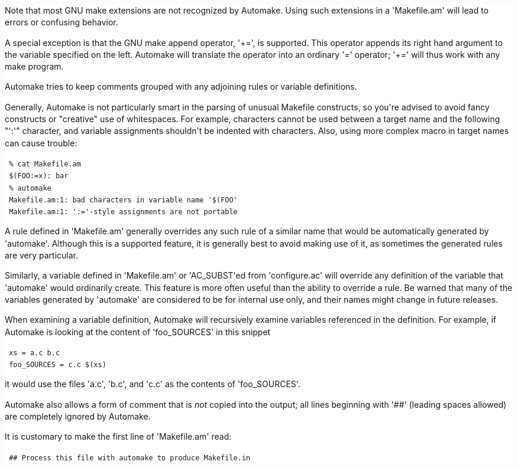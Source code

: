    Note that most GNU make extensions are not recognized by Automake.
Using such extensions in a 'Makefile.am' will lead to errors or
confusing behavior.

   A special exception is that the GNU make append operator, '+=', is
supported.  This operator appends its right hand argument to the
variable specified on the left.  Automake will translate the operator
into an ordinary '=' operator; '+=' will thus work with any make
program.

   Automake tries to keep comments grouped with any adjoining rules or
variable definitions.

   Generally, Automake is not particularly smart in the parsing of
unusual Makefile constructs, so you're advised to avoid fancy constructs
or "creative" use of whitespaces.  For example, <TAB> characters cannot
be used between a target name and the following "':'" character, and
variable assignments shouldn't be indented with <TAB> characters.  Also,
using more complex macro in target names can cause trouble:

     % cat Makefile.am
     $(FOO:=x): bar
     % automake
     Makefile.am:1: bad characters in variable name '$(FOO'
     Makefile.am:1: ':='-style assignments are not portable

   A rule defined in 'Makefile.am' generally overrides any such rule of
a similar name that would be automatically generated by 'automake'.
Although this is a supported feature, it is generally best to avoid
making use of it, as sometimes the generated rules are very particular.

   Similarly, a variable defined in 'Makefile.am' or 'AC_SUBST'ed from
'configure.ac' will override any definition of the variable that
'automake' would ordinarily create.  This feature is more often useful
than the ability to override a rule.  Be warned that many of the
variables generated by 'automake' are considered to be for internal use
only, and their names might change in future releases.

   When examining a variable definition, Automake will recursively
examine variables referenced in the definition.  For example, if
Automake is looking at the content of 'foo_SOURCES' in this snippet

     xs = a.c b.c
     foo_SOURCES = c.c $(xs)

   it would use the files 'a.c', 'b.c', and 'c.c' as the contents of
'foo_SOURCES'.

   Automake also allows a form of comment that is _not_ copied into the
output; all lines beginning with '##' (leading spaces allowed) are
completely ignored by Automake.

   It is customary to make the first line of 'Makefile.am' read:

     ## Process this file with automake to produce Makefile.in
